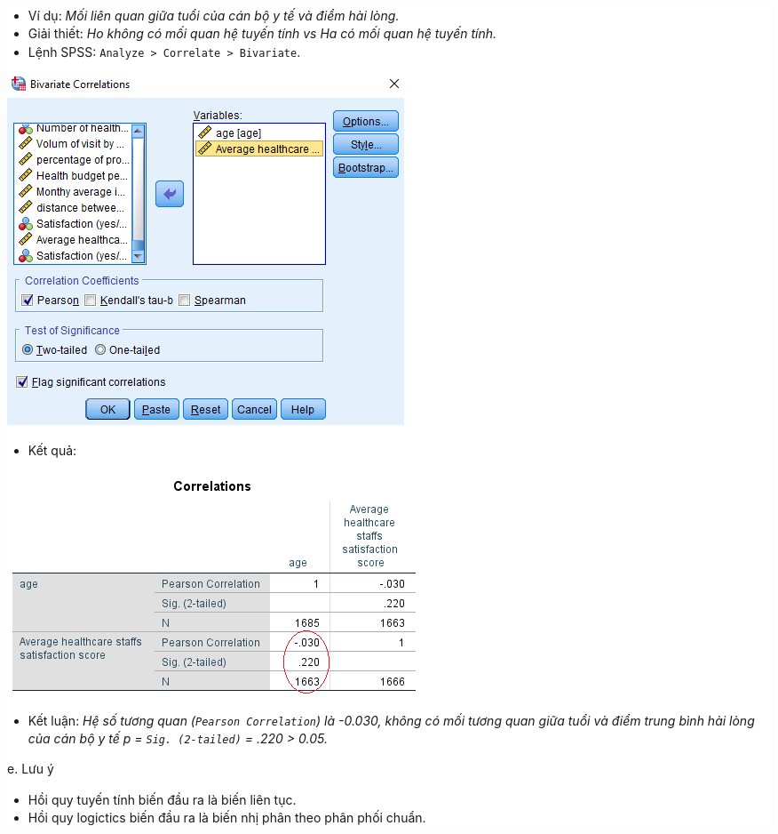 - Ví dụ: _Mối liên quan giữa tuổi của cán bộ y tế và điểm hài lòng._
- Giải thiết: _Ho không có mối quan hệ tuyến tính vs Ha có mối quan hệ tuyến tính._
- Lệnh SPSS: `Analyze > Correlate > Bivariate`.

![Correlations](images/correlations_1.png)

- Kết quả:

![Correlations](images/correlations_2.png)

- Kết luận: _Hệ số tương quan (`Pearson Correlation`) là -0.030, không có mối tương quan giữa tuổi và điểm trung bình hài lòng của cán bộ y tế p = `Sig. (2-tailed)` = .220 > 0.05._

e. Lưu ý

- Hồi quy tuyến tính biến đầu ra là biến liên tục.
- Hồi quy logictics biến đầu ra là biến nhị phân theo phân phối chuẩn.
